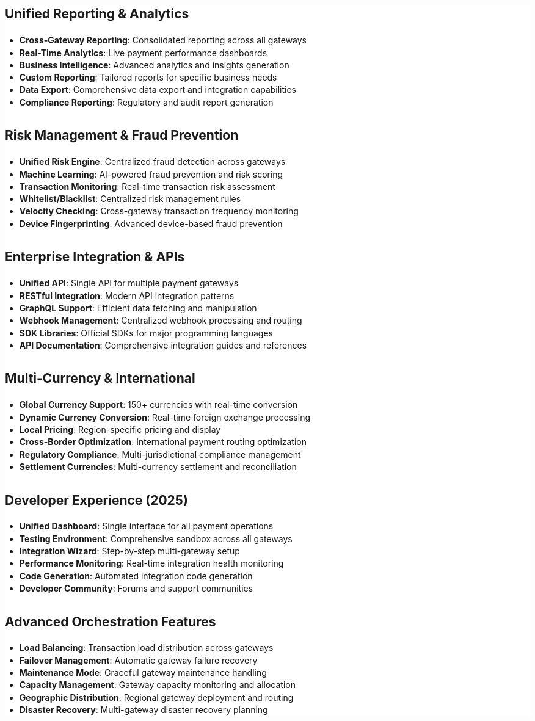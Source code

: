 ## Unified Reporting & Analytics
- **Cross-Gateway Reporting**: Consolidated reporting across all gateways
- **Real-Time Analytics**: Live payment performance dashboards
- **Business Intelligence**: Advanced analytics and insights generation
- **Custom Reporting**: Tailored reports for specific business needs
- **Data Export**: Comprehensive data export and integration capabilities
- **Compliance Reporting**: Regulatory and audit report generation

## Risk Management & Fraud Prevention
- **Unified Risk Engine**: Centralized fraud detection across gateways
- **Machine Learning**: AI-powered fraud prevention and risk scoring
- **Transaction Monitoring**: Real-time transaction risk assessment
- **Whitelist/Blacklist**: Centralized risk management rules
- **Velocity Checking**: Cross-gateway transaction frequency monitoring
- **Device Fingerprinting**: Advanced device-based fraud prevention

## Enterprise Integration & APIs
- **Unified API**: Single API for multiple payment gateways
- **RESTful Integration**: Modern API integration patterns
- **GraphQL Support**: Efficient data fetching and manipulation
- **Webhook Management**: Centralized webhook processing and routing
- **SDK Libraries**: Official SDKs for major programming languages
- **API Documentation**: Comprehensive integration guides and references

## Multi-Currency & International
- **Global Currency Support**: 150+ currencies with real-time conversion
- **Dynamic Currency Conversion**: Real-time foreign exchange processing
- **Local Pricing**: Region-specific pricing and display
- **Cross-Border Optimization**: International payment routing optimization
- **Regulatory Compliance**: Multi-jurisdictional compliance management
- **Settlement Currencies**: Multi-currency settlement and reconciliation

## Developer Experience (2025)
- **Unified Dashboard**: Single interface for all payment operations
- **Testing Environment**: Comprehensive sandbox across all gateways
- **Integration Wizard**: Step-by-step multi-gateway setup
- **Performance Monitoring**: Real-time integration health monitoring
- **Code Generation**: Automated integration code generation
- **Developer Community**: Forums and support communities

## Advanced Orchestration Features
- **Load Balancing**: Transaction load distribution across gateways
- **Failover Management**: Automatic gateway failure recovery
- **Maintenance Mode**: Graceful gateway maintenance handling
- **Capacity Management**: Gateway capacity monitoring and allocation
- **Geographic Distribution**: Regional gateway deployment and routing
- **Disaster Recovery**: Multi-gateway disaster recovery planning

